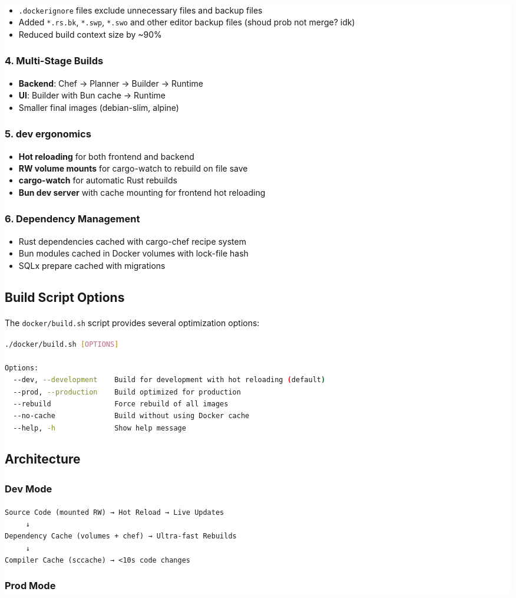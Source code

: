 - `.dockerignore` files exclude unnecessary files and backup files
- Added `*.rs.bk`, `*.swp`, `*.swo` and other editor backup files (shoud prob not merge? idk)
- Reduced build context size by ~90%

### 4. Multi-Stage Builds

- **Backend**: Chef → Planner → Builder → Runtime
- **UI**: Builder with Bun cache → Runtime
- Smaller final images (debian-slim, alpine)

### 5. dev ergonomics

- **Hot reloading** for both frontend and backend
- **RW volume mounts** for cargo-watch to rebuild on file save
- **cargo-watch** for automatic Rust rebuilds
- **Bun dev server** with cache mounting for frontend hot reloading

### 6. Dependency Management

- Rust dependencies cached with cargo-chef recipe system
- Bun modules cached in Docker volumes with lock-file hash
- SQLx prepare cached with migrations

## Build Script Options

The `docker/build.sh` script provides several optimization options:

```bash
./docker/build.sh [OPTIONS]

Options:
  --dev, --development    Build for development with hot reloading (default)
  --prod, --production    Build optimized for production
  --rebuild               Force rebuild of all images
  --no-cache              Build without using Docker cache
  --help, -h              Show help message
```

## Architecture

### Dev Mode

```
Source Code (mounted RW) → Hot Reload → Live Updates
     ↓
Dependency Cache (volumes + chef) → Ultra-fast Rebuilds
     ↓
Compiler Cache (sccache) → <10s code changes
```

### Prod Mode
